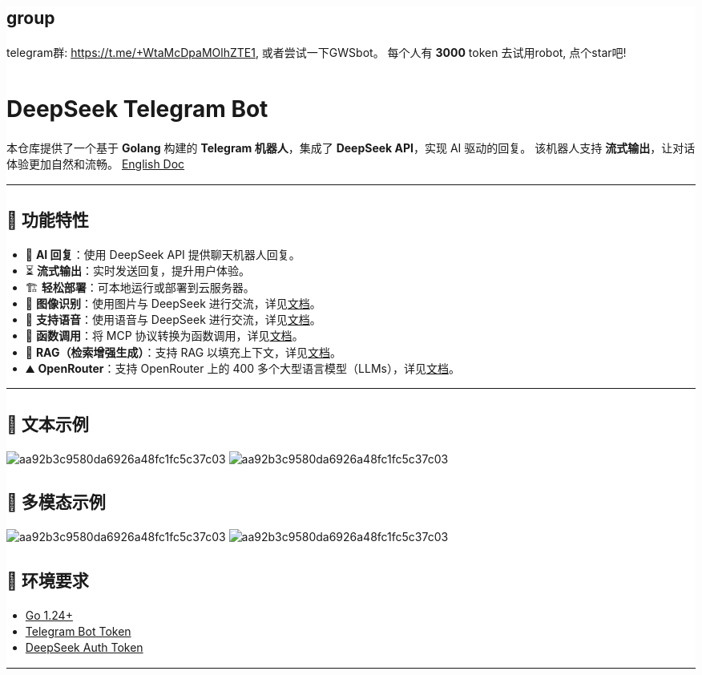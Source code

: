## group

telegram群: https://t.me/+WtaMcDpaMOlhZTE1, 或者尝试一下GWSbot。
每个人有 **3000** token 去试用robot, 点个star吧!

# DeepSeek Telegram Bot

本仓库提供了一个基于 **Golang** 构建的 **Telegram 机器人**，集成了 **DeepSeek API**，实现 AI 驱动的回复。
该机器人支持 **流式输出**，让对话体验更加自然和流畅。
[English Doc](https://github.com/yincongcyincong/telegram-deepseek-bot/blob/main/Readme.md)

---

## 🚀 功能特性
- 🤖 **AI 回复**：使用 DeepSeek API 提供聊天机器人回复。
- ⏳ **流式输出**：实时发送回复，提升用户体验。
- 🏗 **轻松部署**：可本地运行或部署到云服务器。
- 👀 **图像识别**：使用图片与 DeepSeek 进行交流，详见[文档](https://github.com/yincongcyincong/telegram-deepseek-bot/blob/main/static/doc/imageconf.md)。
- 🎺 **支持语音**：使用语音与 DeepSeek 进行交流，详见[文档](https://github.com/yincongcyincong/telegram-deepseek-bot/blob/main/static/doc/audioconf.md)。
- 🐂 **函数调用**：将 MCP 协议转换为函数调用，详见[文档](https://github.com/yincongcyincong/telegram-deepseek-bot/blob/main/static/doc/functioncall.md)。
- 🌊 **RAG（检索增强生成）**：支持 RAG 以填充上下文，详见[文档](https://github.com/yincongcyincong/telegram-deepseek-bot/blob/main/static/doc/rag.md)。
- ⛰️ **OpenRouter**：支持 OpenRouter 上的 400 多个大型语言模型（LLMs），详见[文档](https://openrouter.ai/docs/quickstart)。

---

## 🤖 文本示例

<img width="374" alt="aa92b3c9580da6926a48fc1fc5c37c03" src="https://github.com/user-attachments/assets/f6b5cdc7-836f-410f-a784-f7074a672c0e" />
<img width="374" alt="aa92b3c9580da6926a48fc1fc5c37c03" src="https://github.com/user-attachments/assets/621861a4-88d1-4796-bf35-e64698ab1b7b" />

## 🎺 多模态示例

<img width="374" alt="aa92b3c9580da6926a48fc1fc5c37c03" src="https://github.com/user-attachments/assets/b4057dce-9ea9-4fcc-b7fa-bcc297482542" />
<img width="374" alt="aa92b3c9580da6926a48fc1fc5c37c03" src="https://github.com/user-attachments/assets/67ec67e0-37a4-4998-bee0-b50463b87125" />

## 📌 环境要求

- [Go 1.24+](https://go.dev/dl/)
- [Telegram Bot Token](https://core.telegram.org/bots/tutorial#obtain-your-bot-token)
- [DeepSeek Auth Token](https://api-docs.deepseek.com/zh-cn/)

---
